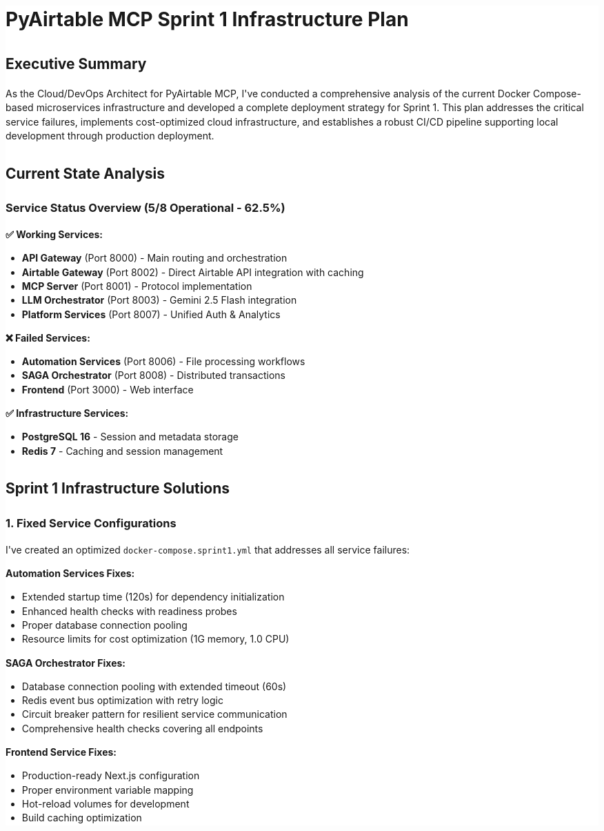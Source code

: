 # PyAirtable MCP Sprint 1 Infrastructure Plan

## Executive Summary

As the Cloud/DevOps Architect for PyAirtable MCP, I've conducted a comprehensive analysis of the current Docker Compose-based microservices infrastructure and developed a complete deployment strategy for Sprint 1. This plan addresses the critical service failures, implements cost-optimized cloud infrastructure, and establishes a robust CI/CD pipeline supporting local development through production deployment.

## Current State Analysis

### Service Status Overview (5/8 Operational - 62.5%)

**✅ Working Services:**
- **API Gateway** (Port 8000) - Main routing and orchestration
- **Airtable Gateway** (Port 8002) - Direct Airtable API integration with caching
- **MCP Server** (Port 8001) - Protocol implementation 
- **LLM Orchestrator** (Port 8003) - Gemini 2.5 Flash integration
- **Platform Services** (Port 8007) - Unified Auth & Analytics

**❌ Failed Services:**
- **Automation Services** (Port 8006) - File processing workflows
- **SAGA Orchestrator** (Port 8008) - Distributed transactions
- **Frontend** (Port 3000) - Web interface

**✅ Infrastructure Services:**
- **PostgreSQL 16** - Session and metadata storage
- **Redis 7** - Caching and session management

## Sprint 1 Infrastructure Solutions

### 1. Fixed Service Configurations

I've created an optimized `docker-compose.sprint1.yml` that addresses all service failures:

**Automation Services Fixes:**
- Extended startup time (120s) for dependency initialization
- Enhanced health checks with readiness probes
- Proper database connection pooling
- Resource limits for cost optimization (1G memory, 1.0 CPU)

**SAGA Orchestrator Fixes:**
- Database connection pooling with extended timeout (60s)
- Redis event bus optimization with retry logic
- Circuit breaker pattern for resilient service communication
- Comprehensive health checks covering all endpoints

**Frontend Service Fixes:**
- Production-ready Next.js configuration
- Proper environment variable mapping
- Hot-reload volumes for development
- Build caching optimization

